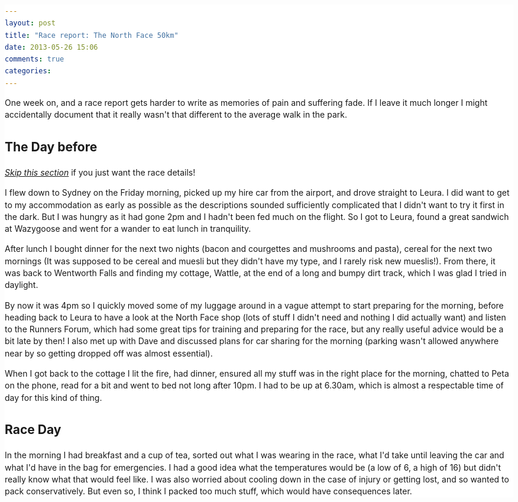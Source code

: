 ```yaml
---
layout: post
title: "Race report: The North Face 50km"
date: 2013-05-26 15:06
comments: true
categories: 
---
```

One week on, and a race report gets harder to write as memories of pain and
suffering fade. If I leave it much longer I might accidentally document that
it really wasn't that different to the average walk in the park.

## The Day before
*<a href="#raceday">Skip this section</a>* if you just want the race details!<br/>

I flew down to Sydney on the Friday morning, picked up my hire car from the
airport, and drove straight to Leura. I did want to get to my accommodation 
as early as possible as the descriptions sounded sufficiently complicated that
I didn't want to try it first in the dark. But I was hungry as it had gone 2pm
and I hadn't been fed much on the flight. So I got to Leura, found a great 
sandwich at Wazygoose and went for a wander to eat lunch in tranquility. 

After lunch I bought dinner for the next two nights (bacon and courgettes and 
mushrooms and pasta), cereal for the next two mornings (It was supposed to
be cereal and muesli but they didn't have my type, and I rarely risk new
mueslis!). From there, it was back to Wentworth Falls and finding my cottage, 
Wattle, at the end of a long and bumpy dirt track, which I was glad I tried in
daylight. 

By now it was 4pm so I quickly moved some of my luggage around in a vague
attempt to start preparing for the morning, before heading back to Leura to have
a look at the North Face shop (lots of stuff I didn't need and nothing I did
actually want) and listen to the Runners Forum, which had some great tips for
training and preparing for the race, but any really useful advice would be a bit
late by then! I also met up with Dave and discussed plans for car sharing for 
the morning (parking wasn't allowed anywhere near by so getting dropped off was
almost essential).

When I got back to the cottage I lit the fire, had dinner,
ensured all my stuff was in the
right place for the morning, chatted to Peta on the phone, read for a bit and
went to bed not long after 10pm. I had to be up at 6.30am, which is almost 
a respectable time of day for this kind of thing. 

<a name="raceday"></a>
## Race Day
In the morning I had breakfast and a cup of tea, sorted out what I was 
wearing in the race, what I'd take until leaving the car and what I'd have in 
the bag for emergencies. I had a good idea what the temperatures would be (a
low of 6, a high of 16) but didn't really know what that would feel like. I 
was also worried about cooling down in the case of injury or getting lost, and
so wanted to pack conservatively. But even so, I think I packed too much stuff,
which would have consequences later. 
